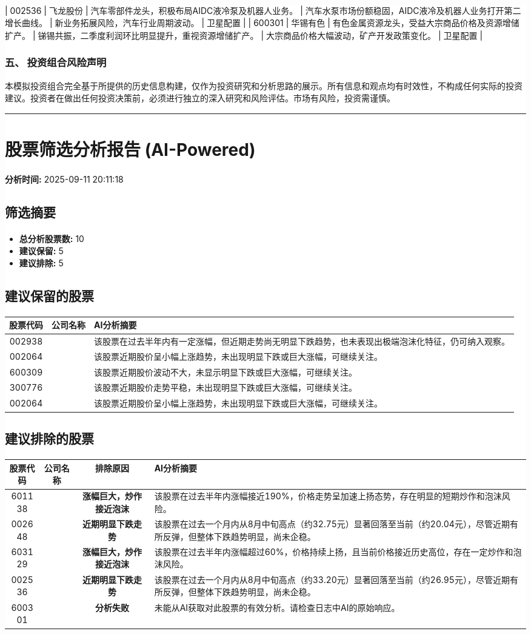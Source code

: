 | 002536   | 飞龙股份 | 汽车零部件龙头，积极布局AIDC液冷泵及机器人业务。 | 汽车水泵市场份额稳固，AIDC液冷及机器人业务打开第二增长曲线。 | 新业务拓展风险，汽车行业周期波动。 | 卫星配置 |
| 600301   | 华锡有色 | 有色金属资源龙头，受益大宗商品价格及资源增储扩产。 | 锑锡共振，二季度利润环比明显提升，重视资源增储扩产。 | 大宗商品价格大幅波动，矿产开发政策变化。 | 卫星配置 |

### **五、 投资组合风险声明**

本模拟投资组合完全基于所提供的历史信息构建，仅作为投资研究和分析思路的展示。所有信息和观点均有时效性，不构成任何实际的投资建议。投资者在做出任何投资决策前，必须进行独立的深入研究和风险评估。市场有风险，投资需谨慎。

---

# 股票筛选分析报告 (AI-Powered)

**分析时间:** 2025-09-11 20:11:18

## 筛选摘要

- **总分析股票数:** 10
- **建议保留:** 5
- **建议排除:** 5

## 建议保留的股票

| 股票代码 | 公司名称 | AI分析摘要 |
|:---:|:---:|:---|
| 002938 |  | 该股票在过去半年内有一定涨幅，但近期走势尚无明显下跌趋势，也未表现出极端泡沫化特征，仍可纳入观察。 |
| 002064 |  | 该股票近期股价呈小幅上涨趋势，未出现明显下跌或巨大涨幅，可继续关注。 |
| 600309 |  | 该股票近期股价波动不大，未显示明显下跌或巨大涨幅，可继续关注。 |
| 300776 |  | 该股票近期股价走势平稳，未出现明显下跌或巨大涨幅，可继续关注。 |
| 002064 |  | 该股票近期股价呈小幅上涨趋势，未出现明显下跌或巨大涨幅，可继续关注。 |

## 建议排除的股票

| 股票代码 | 公司名称 | 排除原因 | AI分析摘要 |
|:---:|:---:|:---:|:---|
| 601138 |  | **涨幅巨大，炒作接近泡沫** | 该股票在过去半年内涨幅接近190%，价格走势呈加速上扬态势，存在明显的短期炒作和泡沫风险。 |
| 002648 |  | **近期明显下跌走势** | 该股票在过去一个月内从8月中旬高点（约32.75元）显著回落至当前（约20.04元），尽管近期有所反弹，但整体下跌趋势明显，尚未企稳。 |
| 603129 |  | **涨幅巨大，炒作接近泡沫** | 该股票在过去半年内涨幅超过60%，价格持续上扬，且当前价格接近历史高位，存在一定炒作和泡沫风险。 |
| 002536 |  | **近期明显下跌走势** | 该股票在过去一个月内从8月中旬高点（约33.20元）显著回落至当前（约26.95元），尽管近期有所反弹，但整体下跌趋势明显，尚未企稳。 |
| 600301 |  | **分析失败** | 未能从AI获取对此股票的有效分析。请检查日志中AI的原始响应。 |
